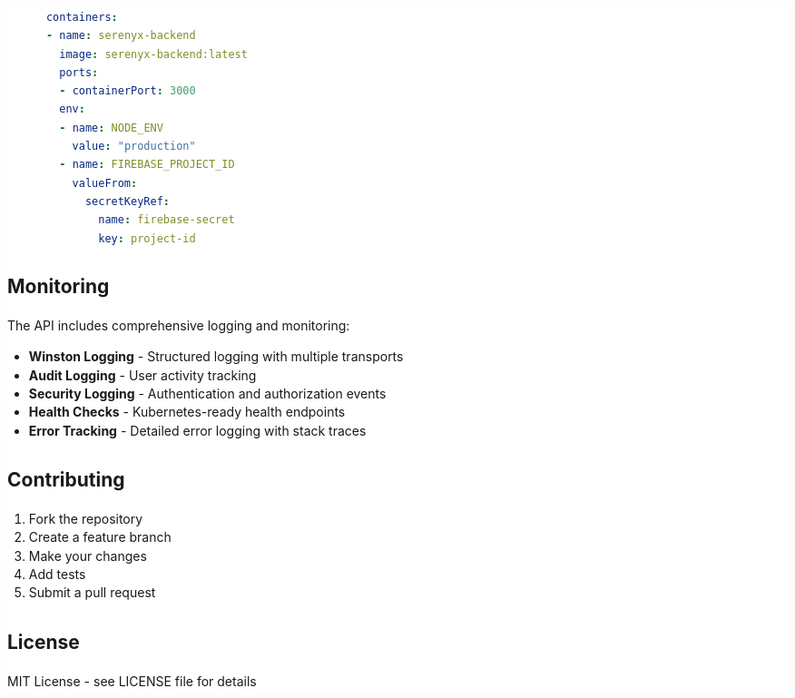 ```yaml
      containers:
      - name: serenyx-backend
        image: serenyx-backend:latest
        ports:
        - containerPort: 3000
        env:
        - name: NODE_ENV
          value: "production"
        - name: FIREBASE_PROJECT_ID
          valueFrom:
            secretKeyRef:
              name: firebase-secret
              key: project-id
```

## Monitoring

The API includes comprehensive logging and monitoring:

- **Winston Logging** - Structured logging with multiple transports
- **Audit Logging** - User activity tracking
- **Security Logging** - Authentication and authorization events
- **Health Checks** - Kubernetes-ready health endpoints
- **Error Tracking** - Detailed error logging with stack traces

## Contributing

1. Fork the repository
2. Create a feature branch
3. Make your changes
4. Add tests
5. Submit a pull request

## License

MIT License - see LICENSE file for details